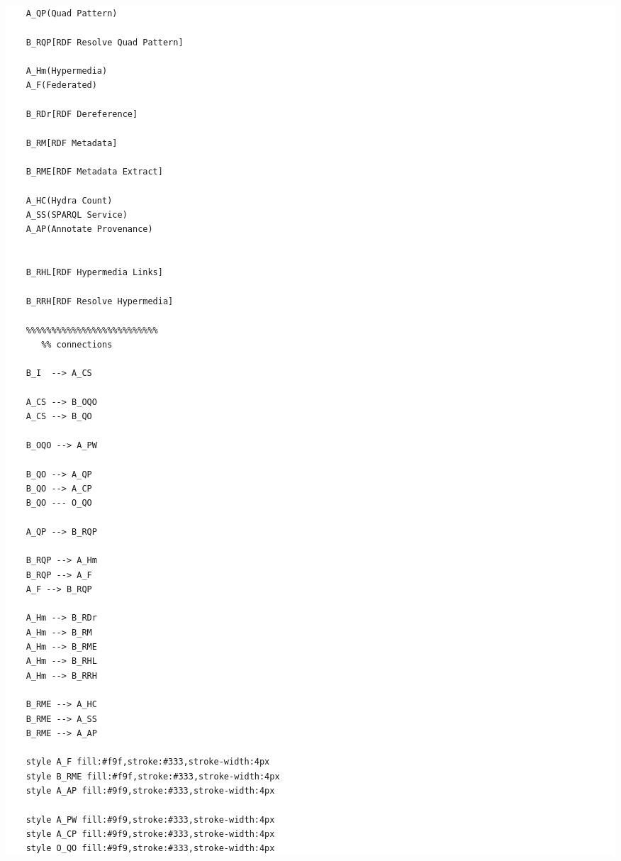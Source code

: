 ```mermaid
    A_QP(Quad Pattern)

    B_RQP[RDF Resolve Quad Pattern]

    A_Hm(Hypermedia)
    A_F(Federated)

    B_RDr[RDF Dereference]

    B_RM[RDF Metadata]

    B_RME[RDF Metadata Extract]

    A_HC(Hydra Count)
    A_SS(SPARQL Service)
    A_AP(Annotate Provenance)
    
    
    B_RHL[RDF Hypermedia Links]

    B_RRH[RDF Resolve Hypermedia]

    %%%%%%%%%%%%%%%%%%%%%%%%%%
       %% connections

    B_I  --> A_CS
    
    A_CS --> B_OQO
    A_CS --> B_QO

    B_OQO --> A_PW

    B_QO --> A_QP
    B_QO --> A_CP
    B_QO --- O_QO

    A_QP --> B_RQP

    B_RQP --> A_Hm
    B_RQP --> A_F
    A_F --> B_RQP

    A_Hm --> B_RDr
    A_Hm --> B_RM
    A_Hm --> B_RME
    A_Hm --> B_RHL
    A_Hm --> B_RRH

    B_RME --> A_HC
    B_RME --> A_SS
    B_RME --> A_AP

    style A_F fill:#f9f,stroke:#333,stroke-width:4px
    style B_RME fill:#f9f,stroke:#333,stroke-width:4px
    style A_AP fill:#9f9,stroke:#333,stroke-width:4px

    style A_PW fill:#9f9,stroke:#333,stroke-width:4px
    style A_CP fill:#9f9,stroke:#333,stroke-width:4px
    style O_QO fill:#9f9,stroke:#333,stroke-width:4px
```


[RML-mapping]: #rml-mapping-documents
[provenance]: #automatic-data-provenance-generation
[Comunica]: https://comunica.dev/
[DCAT]: https://www.w3.org/TR/vocab-dcat-2/
[DTP]: https://datatransferproject.dev/
[FAIR]: https://www.go-fair.org/
[Flickr]: https://www.flickr.com/about
[Flickr-API]: https://www.flickr.com/services/developer/api/
[HTTPS]: https://www.ietf.org/rfc/rfc2818.txt
[Google People API]: https://developers.google.com/people?hl=en
[Imgur]: https://imgur.com/
[Imgur-API]: https://apidocs.imgur.com/
[LDP]: https://www.w3.org/TR/ldp/
[OAuth]: https://oauth.net/
[OAuth1.0a]: https://oauth.net/core/1.0a/
[OpenIDConnect]: https://openid.net/connect/
[PIMS]: https://edps.europa.eu/data-protection/our-work/subjects/personal-information-management-system_en
[PROV-O]: https://www.w3.org/TR/prov-o/
[RDF]: https://www.w3.org/TR/rdf-concepts/
[REST]: https://www.ics.uci.edu/~fielding/pubs/dissertation/top.htm
[R2RML]: https://www.w3.org/TR/r2rml/
[RML.io]: https://rml.io
[RML-spec]: http://rml.io/spec.html
[RMLMapper-JAVA]: https://github.com/RMLio/rmlmapper-java
[RMLMapper-api]: https://github.com/RMLio/rmlmapper-webapi-js
[Schema.org]: https://schema.org/docs/full.html
[Solid]: https://inrupt.com/solid/
[Turtle]: https://www.w3.org/TR/turtle/